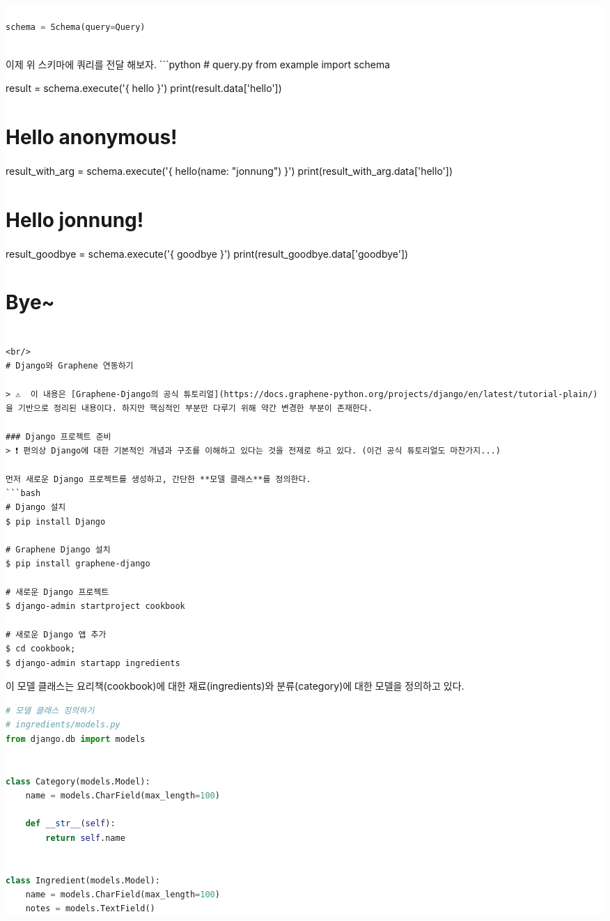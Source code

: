 ```python

schema = Schema(query=Query)
```
<br/>
이제 위 스키마에 쿼리를 전달 해보자.
```python
# query.py
from example import schema

result = schema.execute('{ hello }')
print(result.data['hello'])
# Hello anonymous!

result_with_arg = schema.execute('{ hello(name: "jonnung") }')
print(result_with_arg.data['hello'])
# Hello jonnung!

result_goodbye = schema.execute('{ goodbye }')
print(result_goodbye.data['goodbye'])
# Bye~
```

<br/>
# Django와 Graphene 연동하기

> ⚠️  이 내용은 [Graphene-Django의 공식 튜토리얼](https://docs.graphene-python.org/projects/django/en/latest/tutorial-plain/)을 기반으로 정리된 내용이다. 하지만 핵심적인 부분만 다루기 위해 약간 변경한 부분이 존재한다.

### Django 프로젝트 준비
> ❗️ 편의상 Django에 대한 기본적인 개념과 구조를 이해하고 있다는 것을 전제로 하고 있다. (이건 공식 튜토리얼도 마찬가지...)

먼저 새로운 Django 프로젝트를 생성하고, 간단한 **모델 클래스**를 정의한다.  
```bash
# Django 설치
$ pip install Django

# Graphene Django 설치
$ pip install graphene-django

# 새로운 Django 프로젝트
$ django-admin startproject cookbook

# 새로운 Django 앱 추가
$ cd cookbook;
$ django-admin startapp ingredients
```

이 모델 클래스는 요리책(cookbook)에 대한 재료(ingredients)와 분류(category)에 대한 모델을 정의하고 있다.
```python
# 모델 클래스 정의하기
# ingredients/models.py
from django.db import models


class Category(models.Model):
    name = models.CharField(max_length=100)

    def __str__(self):
        return self.name


class Ingredient(models.Model):
    name = models.CharField(max_length=100)
    notes = models.TextField()
```